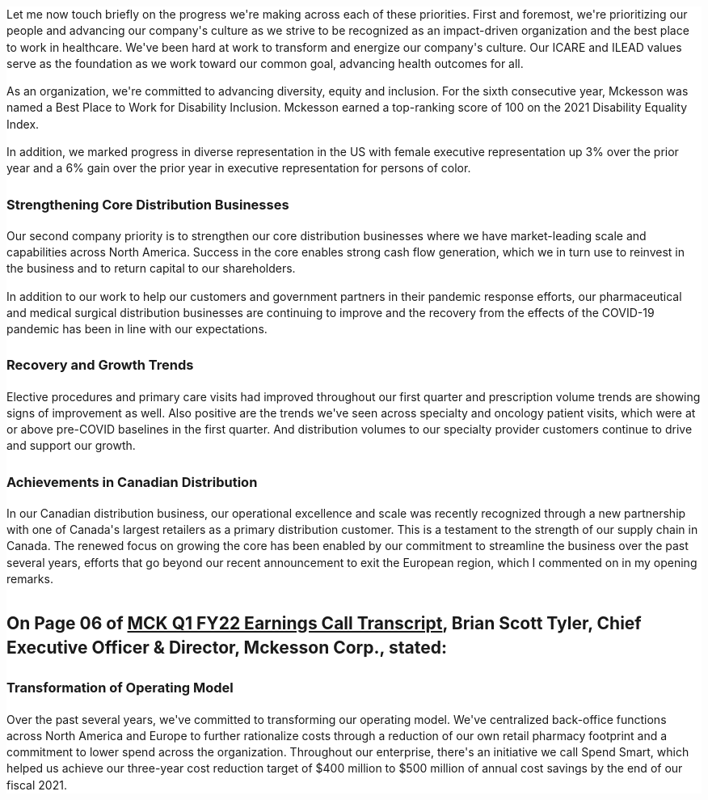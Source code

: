 Let me now touch briefly on the progress we're making across each of these priorities. First and foremost, we're prioritizing our people and advancing our company's culture as we strive to be recognized as an impact-driven organization and the best place to work in healthcare. We've been hard at work to transform and energize our company's culture. Our ICARE and ILEAD values serve as the foundation as we work toward our common goal, advancing health outcomes for all.

As an organization, we're committed to advancing diversity, equity and inclusion. For the sixth consecutive year, Mckesson was named a Best Place to Work for Disability Inclusion. Mckesson earned a top-ranking score of 100 on the 2021 Disability Equality Index.

In addition, we marked progress in diverse representation in the US with female executive representation up 3% over the prior year and a 6% gain over the prior year in executive representation for persons of color.

### Strengthening Core Distribution Businesses

Our second company priority is to strengthen our core distribution businesses where we have market-leading scale and capabilities across North America. Success in the core enables strong cash flow generation, which we in turn use to reinvest in the business and to return capital to our shareholders.

In addition to our work to help our customers and government partners in their pandemic response efforts, our pharmaceutical and medical surgical distribution businesses are continuing to improve and the recovery from the effects of the COVID-19 pandemic has been in line with our expectations.

### Recovery and Growth Trends

Elective procedures and primary care visits had improved throughout our first quarter and prescription volume trends are showing signs of improvement as well. Also positive are the trends we've seen across specialty and oncology patient visits, which were at or above pre-COVID baselines in the first quarter. And distribution volumes to our specialty provider customers continue to drive and support our growth.

### Achievements in Canadian Distribution

In our Canadian distribution business, our operational excellence and scale was recently recognized through a new partnership with one of Canada's largest retailers as a primary distribution customer. This is a testament to the strength of our supply chain in Canada. The renewed focus on growing the core has been enabled by our commitment to streamline the business over the past several years, efforts that go beyond our recent announcement to exit the European region, which I commented on in my opening remarks.
## On Page 06 of [MCK Q1 FY22 Earnings Call Transcript](https://s24.q4cdn.com/128197368/files/doc_financials/2022/q1/MCK-Q1FY22-Transcript.pdf), Brian Scott Tyler, Chief Executive Officer & Director, Mckesson Corp., stated:

### Transformation of Operating Model
Over the past several years, we've committed to transforming our operating model. We've centralized back-office functions across North America and Europe to further rationalize costs through a reduction of our own retail pharmacy footprint and a commitment to lower spend across the organization. Throughout our enterprise, there's an initiative we call Spend Smart, which helped us achieve our three-year cost reduction target of $400 million to $500 million of annual cost savings by the end of our fiscal 2021.
